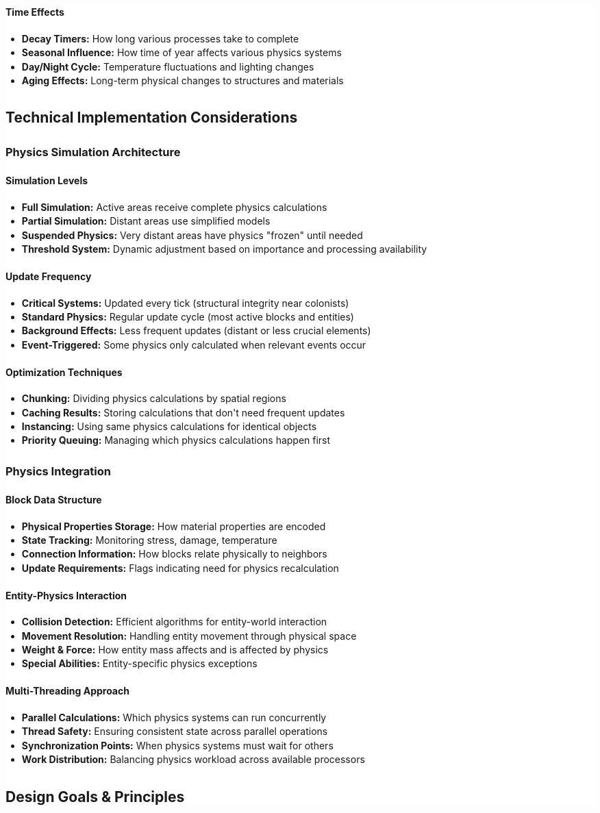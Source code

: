 #### Time Effects
- **Decay Timers:** How long various processes take to complete
- **Seasonal Influence:** How time of year affects various physics systems
- **Day/Night Cycle:** Temperature fluctuations and lighting changes
- **Aging Effects:** Long-term physical changes to structures and materials

## Technical Implementation Considerations



### Physics Simulation Architecture

#### Simulation Levels
- **Full Simulation:** Active areas receive complete physics calculations
- **Partial Simulation:** Distant areas use simplified models
- **Suspended Physics:** Very distant areas have physics "frozen" until needed
- **Threshold System:** Dynamic adjustment based on importance and processing availability

#### Update Frequency
- **Critical Systems:** Updated every tick (structural integrity near colonists)
- **Standard Physics:** Regular update cycle (most active blocks and entities)
- **Background Effects:** Less frequent updates (distant or less crucial elements)
- **Event-Triggered:** Some physics only calculated when relevant events occur

#### Optimization Techniques
- **Chunking:** Dividing physics calculations by spatial regions
- **Caching Results:** Storing calculations that don't need frequent updates
- **Instancing:** Using same physics calculations for identical objects
- **Priority Queuing:** Managing which physics calculations happen first

### Physics Integration

#### Block Data Structure
- **Physical Properties Storage:** How material properties are encoded
- **State Tracking:** Monitoring stress, damage, temperature
- **Connection Information:** How blocks relate physically to neighbors
- **Update Requirements:** Flags indicating need for physics recalculation

#### Entity-Physics Interaction
- **Collision Detection:** Efficient algorithms for entity-world interaction
- **Movement Resolution:** Handling entity movement through physical space
- **Weight & Force:** How entity mass affects and is affected by physics
- **Special Abilities:** Entity-specific physics exceptions

#### Multi-Threading Approach
- **Parallel Calculations:** Which physics systems can run concurrently
- **Thread Safety:** Ensuring consistent state across parallel operations
- **Synchronization Points:** When physics systems must wait for others
- **Work Distribution:** Balancing physics workload across available processors

## Design Goals & Principles

